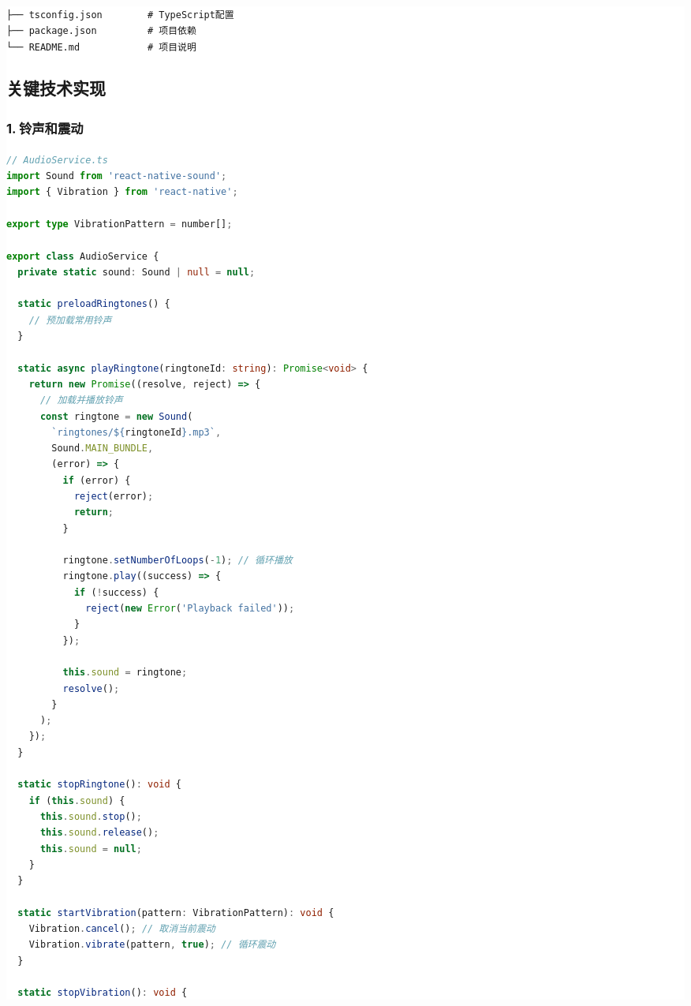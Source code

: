 ```
├── tsconfig.json        # TypeScript配置
├── package.json         # 项目依赖
└── README.md            # 项目说明
```

## 关键技术实现

### 1. 铃声和震动
```typescript
// AudioService.ts
import Sound from 'react-native-sound';
import { Vibration } from 'react-native';

export type VibrationPattern = number[];

export class AudioService {
  private static sound: Sound | null = null;
  
  static preloadRingtones() {
    // 预加载常用铃声
  }
  
  static async playRingtone(ringtoneId: string): Promise<void> {
    return new Promise((resolve, reject) => {
      // 加载并播放铃声
      const ringtone = new Sound(
        `ringtones/${ringtoneId}.mp3`, 
        Sound.MAIN_BUNDLE,
        (error) => {
          if (error) {
            reject(error);
            return;
          }
          
          ringtone.setNumberOfLoops(-1); // 循环播放
          ringtone.play((success) => {
            if (!success) {
              reject(new Error('Playback failed'));
            }
          });
          
          this.sound = ringtone;
          resolve();
        }
      );
    });
  }
  
  static stopRingtone(): void {
    if (this.sound) {
      this.sound.stop();
      this.sound.release();
      this.sound = null;
    }
  }
  
  static startVibration(pattern: VibrationPattern): void {
    Vibration.cancel(); // 取消当前震动
    Vibration.vibrate(pattern, true); // 循环震动
  }
  
  static stopVibration(): void {
```